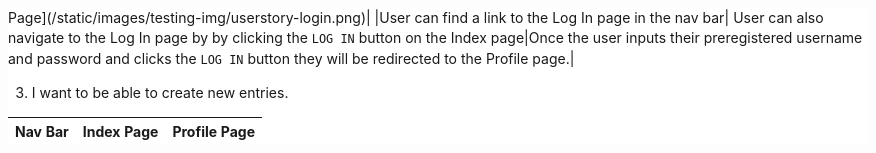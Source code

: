 Page](/static/images/testing-img/userstory-login.png)|
|User can find a link to the Log In page in the nav bar| User can also navigate to the Log In page by by clicking the `LOG IN` button on the Index page|Once the user inputs their preregistered username and password and clicks the `LOG IN` button they will be redirected to the Profile page.|

3. I want to be able to create new entries.

|Nav Bar|Index Page|Profile Page|
|---|---|---|
